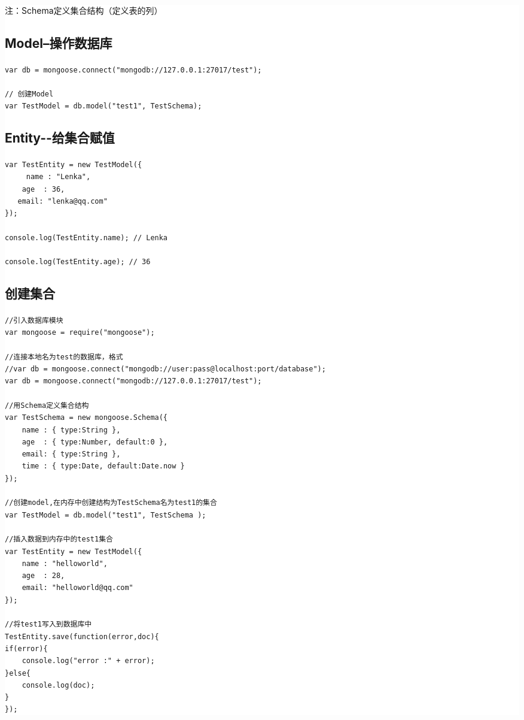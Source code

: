 注：Schema定义集合结构（定义表的列）

## Model–操作数据库

```
var db = mongoose.connect("mongodb://127.0.0.1:27017/test");

// 创建Model
var TestModel = db.model("test1", TestSchema);
```

## Entity--给集合赋值

```
var TestEntity = new TestModel({
  	 name : "Lenka",
   	age  : 36,
   email: "lenka@qq.com"
});

console.log(TestEntity.name); // Lenka

console.log(TestEntity.age); // 36
```

## 创建集合

```
//引入数据库模块
var mongoose = require("mongoose");

//连接本地名为test的数据库，格式
//var db = mongoose.connect("mongodb://user:pass@localhost:port/database");
var db = mongoose.connect("mongodb://127.0.0.1:27017/test");

//用Schema定义集合结构
var TestSchema = new mongoose.Schema({
	name : { type:String },
	age  : { type:Number, default:0 },
	email: { type:String },
	time : { type:Date, default:Date.now }
});

//创建model,在内存中创建结构为TestSchema名为test1的集合
var TestModel = db.model("test1", TestSchema );

//插入数据到内存中的test1集合
var TestEntity = new TestModel({
	name : "helloworld",
	age  : 28,
	email: "helloworld@qq.com"	
});

//将test1写入到数据库中
TestEntity.save(function(error,doc){
if(error){
 	console.log("error :" + error);
}else{
 	console.log(doc);
}
});
```
	